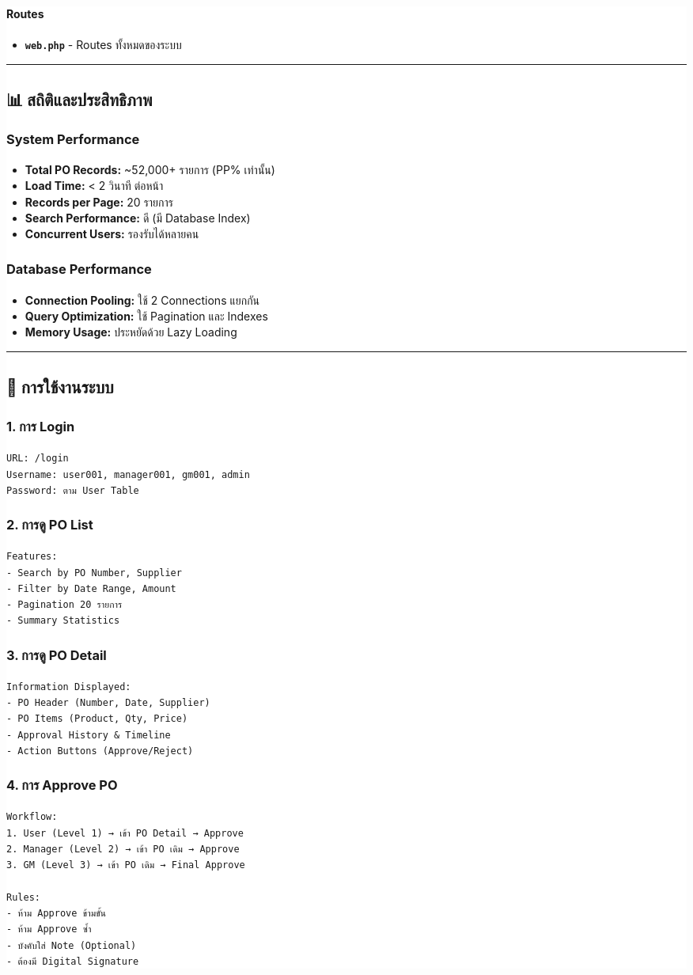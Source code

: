 #### **Routes**
- **`web.php`** - Routes ทั้งหมดของระบบ

---

## 📊 **สถิติและประสิทธิภาพ**

### **System Performance**
- **Total PO Records:** ~52,000+ รายการ (PP% เท่านั้น)
- **Load Time:** < 2 วินาที ต่อหน้า
- **Records per Page:** 20 รายการ
- **Search Performance:** ดี (มี Database Index)
- **Concurrent Users:** รองรับได้หลายคน

### **Database Performance**
- **Connection Pooling:** ใช้ 2 Connections แยกกัน
- **Query Optimization:** ใช้ Pagination และ Indexes
- **Memory Usage:** ประหยัดด้วย Lazy Loading

---

## 🎯 **การใช้งานระบบ**

### **1. การ Login**
```
URL: /login
Username: user001, manager001, gm001, admin
Password: ตาม User Table
```

### **2. การดู PO List**
```
Features:
- Search by PO Number, Supplier
- Filter by Date Range, Amount
- Pagination 20 รายการ
- Summary Statistics
```

### **3. การดู PO Detail**
```
Information Displayed:
- PO Header (Number, Date, Supplier)
- PO Items (Product, Qty, Price)
- Approval History & Timeline
- Action Buttons (Approve/Reject)
```

### **4. การ Approve PO**
```
Workflow:
1. User (Level 1) → เข้า PO Detail → Approve
2. Manager (Level 2) → เข้า PO เดิม → Approve
3. GM (Level 3) → เข้า PO เดิม → Final Approve

Rules:
- ห้าม Approve ข้ามขั้น
- ห้าม Approve ซ้ำ
- บังคับใส่ Note (Optional)
- ต้องมี Digital Signature
```
